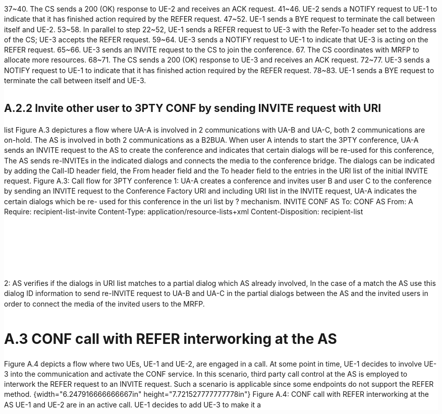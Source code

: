 37\~40. The CS sends a 200 (OK) response to UE-2 and receives an ACK request.
41\~46. UE-2 sends a NOTIFY request to UE-1 to indicate that it has finished
action required by the REFER request.
47\~52. UE-1 sends a BYE request to terminate the call between itself and
UE-2.
53\~58. In parallel to step 22\~52, UE-1 sends a REFER request to UE-3 with
the Refer-To header set to the address of the CS; UE-3 accepts the REFER
request.
59\~64. UE-3 sends a NOTIFY request to UE-1 to indicate that UE-3 is acting on
the REFER request.
65\~66. UE-3 sends an INVITE request to the CS to join the conference.
67\. The CS coordinates with MRFP to allocate more resources.
68\~71. The CS sends a 200 (OK) response to UE-3 and receives an ACK request.
72\~77. UE-3 sends a NOTIFY request to UE-1 to indicate that it has finished
action required by the REFER request.
78\~83. UE-1 sends a BYE request to terminate the call between itself and
UE-3.
## A.2.2 Invite other user to 3PTY CONF by sending INVITE request with URI
list
Figure A.3 depictures a flow where UA-A is involved in 2 communications with
UA-B and UA-C, both 2 communications are on-hold. The AS is involved in both 2
communications as a B2BUA.
When user A intends to start the 3PTY conference, UA-A sends an INVITE request
to the AS to create the conference and indicates that certain dialogs will be
re-used for this conference, The AS sends re-INVITEs in the indicated dialogs
and connects the media to the conference bridge. The dialogs can be indicated
by adding the Call-ID header field, the From header field and the To header
field to the entries in the URI list of the initial INVITE request.
Figure A.3: Call flow for 3PTY conference
1: UA-A creates a conference and invites user B and user C to the conference
by sending an INVITE request to the Conference Factory URI and including URI
list in the INVITE request, UA-A indicates the certain dialogs which be re-
used for this conference in the uri list by ? mechanism.
INVITE CONF AS
To: CONF AS
From: A
Require: recipient-list-invite
Content-Type: application/resource-lists+xml
Content-Disposition: recipient-list
\
\
\
\
\
\
\
2: AS verifies if the dialogs in URI list matches to a partial dialog which AS
already involved, In the case of a match the AS use this dialog ID information
to send re-INVITE request to UA-B and UA-C in the partial dialogs between the
AS and the invited users in order to connect the media of the invited users to
the MRFP.
# A.3 CONF call with REFER interworking at the AS
Figure A.4 depicts a flow where two UEs, UE-1 and UE-2, are engaged in a call.
At some point in time, UE-1 decides to involve UE-3 into the communication and
activate the CONF service. In this scenario, third party call control at the
AS is employed to interwork the REFER request to an INVITE request. Such a
scenario is applicable since some endpoints do not support the REFER method.
{width="6.247916666666667in" height="7.721527777777778in"}
Figure A.4: CONF call with REFER interworking at the AS
UE-1 and UE-2 are in an active call. UE-1 decides to add UE-3 to make it a